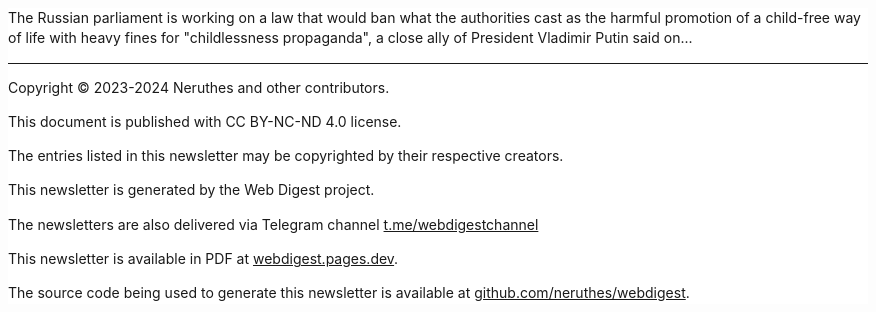 The Russian parliament is working on a law that would ban what the
authorities cast as the harmful promotion of a child-free way of life
with heavy fines for "childlessness propaganda", a close ally of
President Vladimir Putin said on...




-----------------------------------

Copyright © 2023-2024 Neruthes and other contributors.

This document is published with CC BY-NC-ND 4.0 license.

The entries listed in this newsletter may be copyrighted by their respective creators.

This newsletter is generated by the Web Digest project.

The newsletters are also delivered via Telegram channel [t.me/webdigestchannel](https://t.me/webdigestchannel)

This newsletter is available in PDF at [webdigest.pages.dev](https://webdigest.pages.dev/).

The source code being used to generate this newsletter is available at [github.com/neruthes/webdigest](https://github.com/neruthes/webdigest).

